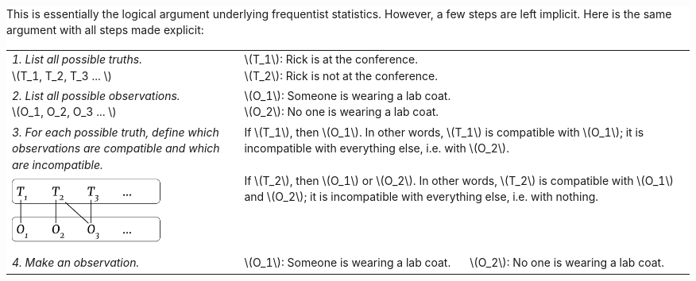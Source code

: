 This is essentially the logical argument underlying frequentist statistics. However, a few steps are left implicit. Here is the same argument with all steps made explicit:

<table>
  <tr>
    <td style="width:34%">
      <i> 1. List all possible truths. </i> <br>
      \(T_1, T_2, T_3 ... \)
    </td>
    <td colspan="2">
      \(T_1\): Rick is at the conference. <br>
      \(T_2\): Rick is not at the conference.
    </td>
  </tr>
  <tr>
    <td>
      <i> 2. List all possible observations. </i> <br>
      \(O_1, O_2, O_3 ... \)
    </td>
    <td colspan="2">
      \(O_1\): Someone is wearing a lab coat. <br>
      \(O_2\): No one is wearing a lab coat.
    </td>
  </tr>
  <tr>
    <td>
      <i> 3. For each possible truth, define which 
      observations are compatible and which are incompatible. </i> <br>
      <img src="graphics/compatiblemapping.svg">
    </td>
    <td colspan="2">
      If \(T_1\), then \(O_1\). In other words, \(T_1\) is compatible with \(O_1\); it is incompatible 
      with everything else, i.e. with \(O_2\). <br><br>
      If \(T_2\), then \(O_1\) or \(O_2\). In other words, \(T_2\) is compatible with \(O_1\) and \(O_2\);
      it is incompatible with everything else, i.e. with nothing.
    </td>
  </tr>
  <tr>
    <td>
      <i> 4. Make an observation. </i>
    </td>
    <td style="width:33%">
      \(O_1\): Someone is wearing a lab coat.
    </td>
    <td style="width:33%">
      \(O_2\): No one is wearing a lab coat.
    </td>
  </tr>